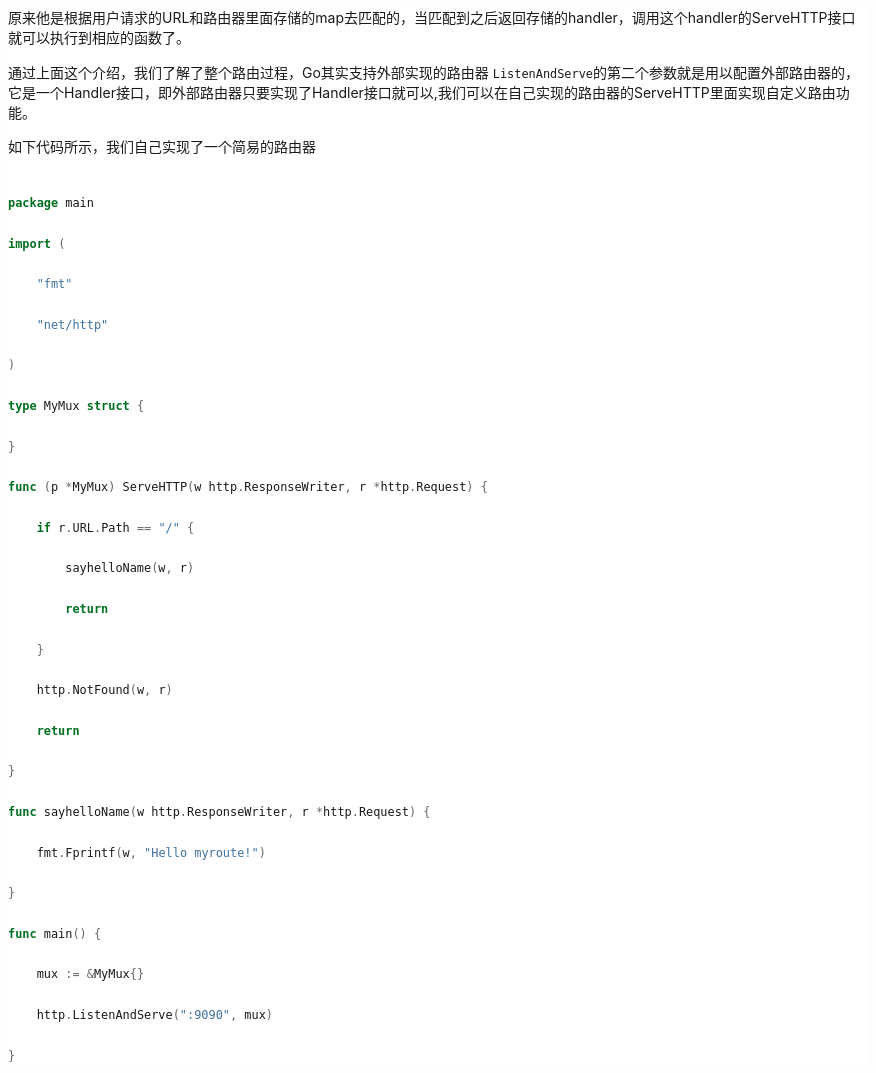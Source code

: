 原来他是根据用户请求的URL和路由器里面存储的map去匹配的，当匹配到之后返回存储的handler，调用这个handler的ServeHTTP接口就可以执行到相应的函数了。

通过上面这个介绍，我们了解了整个路由过程，Go其实支持外部实现的路由器 `ListenAndServe`的第二个参数就是用以配置外部路由器的，它是一个Handler接口，即外部路由器只要实现了Handler接口就可以,我们可以在自己实现的路由器的ServeHTTP里面实现自定义路由功能。

如下代码所示，我们自己实现了一个简易的路由器

```Go

package main

import (

    "fmt"

    "net/http"

)

type MyMux struct {

}

func (p *MyMux) ServeHTTP(w http.ResponseWriter, r *http.Request) {

    if r.URL.Path == "/" {

        sayhelloName(w, r)

        return

    }

    http.NotFound(w, r)

    return

}

func sayhelloName(w http.ResponseWriter, r *http.Request) {

    fmt.Fprintf(w, "Hello myroute!")

}

func main() {

    mux := &MyMux{}

    http.ListenAndServe(":9090", mux)

}

```
